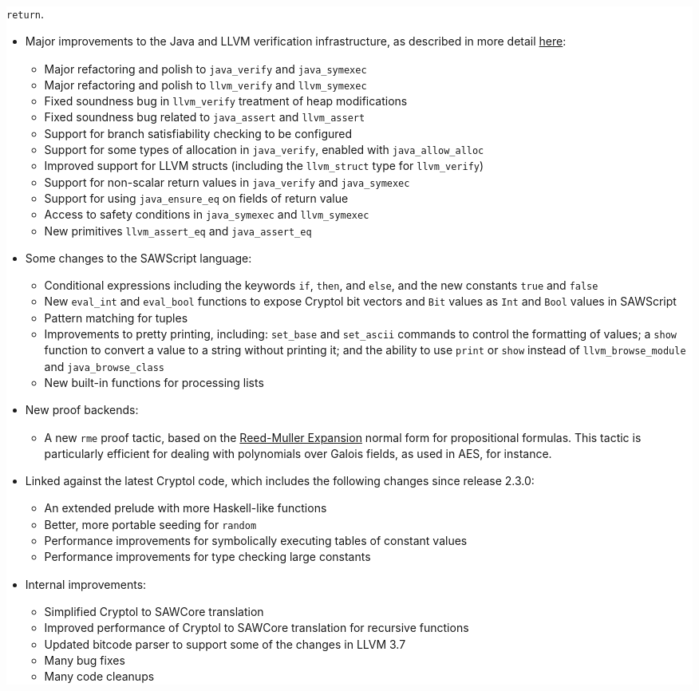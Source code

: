   ```return```.
* Major improvements to the Java and LLVM verification infrastructure,
  as described in more detail [here](doc/java-llvm/java-llvm.md):
    * Major refactoring and polish to `java_verify` and `java_symexec`
    * Major refactoring and polish to `llvm_verify` and `llvm_symexec`
    * Fixed soundness bug in `llvm_verify` treatment of heap
      modifications
    * Fixed soundness bug related to `java_assert` and `llvm_assert`
    * Support for branch satisfiability checking to be configured
    * Support for some types of allocation in `java_verify`, enabled
      with `java_allow_alloc`
    * Improved support for LLVM structs (including the `llvm_struct`
      type for `llvm_verify`)
    * Support for non-scalar return values in `java_verify` and
      `java_symexec`
    * Support for using `java_ensure_eq` on fields of return value
    * Access to safety conditions in `java_symexec` and `llvm_symexec`
    * New primitives `llvm_assert_eq` and `java_assert_eq`

* Some changes to the SAWScript language:
    * Conditional expressions including the keywords `if`, `then`, and
      `else`, and the new constants `true` and `false`
    * New `eval_int` and `eval_bool` functions to expose Cryptol bit
      vectors and `Bit` values as `Int` and `Bool` values in SAWScript
    * Pattern matching for tuples
    * Improvements to pretty printing, including: `set_base` and
      `set_ascii` commands to control the formatting of values; a `show`
      function to convert a value to a string without printing it; and
      the ability to use `print` or `show` instead of
      `llvm_browse_module` and `java_browse_class`
    * New built-in functions for processing lists

* New proof backends:
    * A new `rme` proof tactic, based on the
      [Reed-Muller Expansion](https://en.wikipedia.org/wiki/Reed%E2%80%93Muller_expansion)
      normal form for propositional formulas. This tactic is
      particularly efficient for dealing with polynomials over Galois
      fields, as used in AES, for instance.

* Linked against the latest Cryptol code, which includes the following
  changes since release 2.3.0:
    * An extended prelude with more Haskell-like functions
    * Better, more portable seeding for `random`
    * Performance improvements for symbolically executing tables of
      constant values
    * Performance improvements for type checking large constants

* Internal improvements:
    * Simplified Cryptol to SAWCore translation
    * Improved performance of Cryptol to SAWCore translation for
      recursive functions
    * Updated bitcode parser to support some of the changes in LLVM 3.7
    * Many bug fixes
    * Many code cleanups
